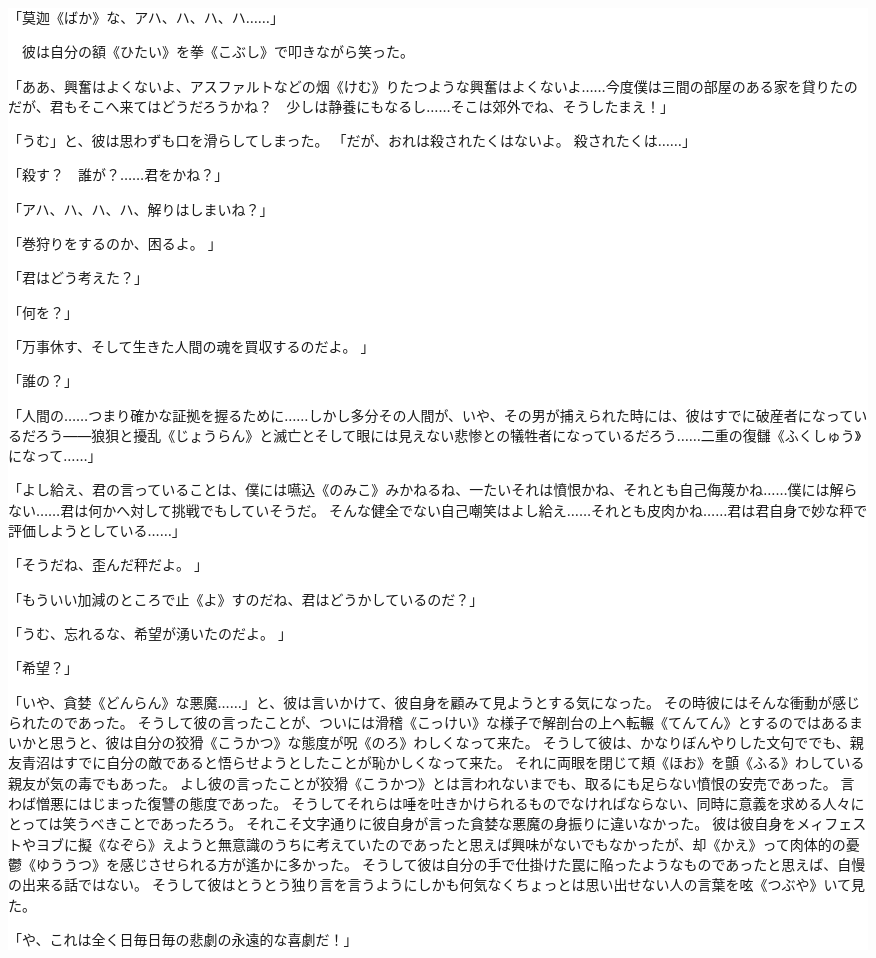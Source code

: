 
「莫迦《ばか》な、アハ、ハ、ハ、ハ……」

　彼は自分の額《ひたい》を拳《こぶし》で叩きながら笑った。


「ああ、興奮はよくないよ、アスファルトなどの烟《けむ》りたつような興奮はよくないよ……今度僕は三間の部屋のある家を貸りたのだが、君もそこへ来てはどうだろうかね？　少しは静養にもなるし……そこは郊外でね、そうしたまえ！」

「うむ」と、彼は思わずも口を滑らしてしまった。
「だが、おれは殺されたくはないよ。
殺されたくは……」

「殺す？　誰が？……君をかね？」

「アハ、ハ、ハ、ハ、解りはしまいね？」

「巻狩りをするのか、困るよ。
」

「君はどう考えた？」

「何を？」

「万事休す、そして生きた人間の魂を買収するのだよ。
」

「誰の？」

「人間の……つまり確かな証拠を握るために……しかし多分その人間が、いや、その男が捕えられた時には、彼はすでに破産者になっているだろう――狼狽と擾乱《じょうらん》と滅亡とそして眼には見えない悲惨との犠牲者になっているだろう……二重の復讎《ふくしゅう》になって……」

「よし給え、君の言っていることは、僕には嚥込《のみこ》みかねるね、一たいそれは憤恨かね、それとも自己侮蔑かね……僕には解らない……君は何かへ対して挑戦でもしていそうだ。
そんな健全でない自己嘲笑はよし給え……それとも皮肉かね……君は君自身で妙な秤で評価しようとしている……」

「そうだね、歪んだ秤だよ。
」

「もういい加減のところで止《よ》すのだね、君はどうかしているのだ？」

「うむ、忘れるな、希望が湧いたのだよ。
」

「希望？」

「いや、貪婪《どんらん》な悪魔……」と、彼は言いかけて、彼自身を顧みて見ようとする気になった。
その時彼にはそんな衝動が感じられたのであった。
そうして彼の言ったことが、ついには滑稽《こっけい》な様子で解剖台の上へ転輾《てんてん》とするのではあるまいかと思うと、彼は自分の狡猾《こうかつ》な態度が呪《のろ》わしくなって来た。
そうして彼は、かなりぼんやりした文句ででも、親友青沼はすでに自分の敵であると悟らせようとしたことが恥かしくなって来た。
それに両眼を閉じて頬《ほお》を顫《ふる》わしている親友が気の毒でもあった。
よし彼の言ったことが狡猾《こうかつ》とは言われないまでも、取るにも足らない憤恨の安売であった。
言わば憎悪にはじまった復讐の態度であった。
そうしてそれらは唾を吐きかけられるものでなければならない、同時に意義を求める人々にとっては笑うべきことであったろう。
それこそ文字通りに彼自身が言った貪婪な悪魔の身振りに違いなかった。
彼は彼自身をメィフェストやヨブに擬《なぞら》えようと無意識のうちに考えていたのであったと思えば興味がないでもなかったが、却《かえ》って肉体的の憂鬱《ゆううつ》を感じさせられる方が遙かに多かった。
そうして彼は自分の手で仕掛けた罠に陥ったようなものであったと思えば、自慢の出来る話ではない。
そうして彼はとうとう独り言を言うようにしかも何気なくちょっとは思い出せない人の言葉を呟《つぶや》いて見た。


「や、これは全く日毎日毎の悲劇の永遠的な喜劇だ！」
